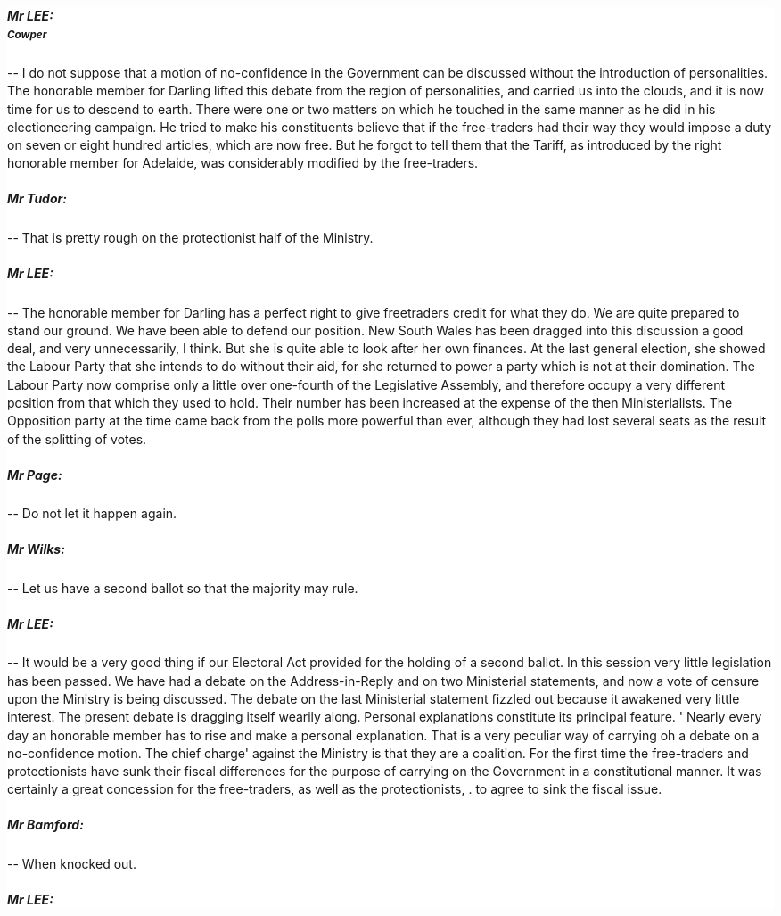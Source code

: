 ##### Mr LEE:<br><small class="text-muted">Cowper</small>

-- I do not suppose that a motion of no-confidence in the Government can be discussed without the introduction of personalities. The honorable member for Darling lifted this debate from the region of personalities, and carried us into the clouds, and it is now time for us to descend to earth. There were one or two matters on which he touched in the same manner as he did in his electioneering campaign. He tried to make his constituents believe that if the free-traders had their way they would impose a duty on seven or eight hundred articles, which are now free. But he forgot to tell them that the Tariff, as introduced by the right honorable member for Adelaide, was considerably modified by the free-traders. 

##### Mr Tudor:

-- That is  pretty  rough on the protectionist half of the Ministry. 

##### Mr LEE:

-- The honorable member for Darling has a perfect right to give freetraders credit for what they do. We are quite prepared to stand our ground. We have been able to defend our position. New South Wales has been dragged into this discussion a good deal, and very unnecessarily, I think. But she is quite able to look after her own finances. At the last general election, she showed the Labour Party that she intends to do without their aid, for she returned to power a party which is not at their domination. The Labour Party now comprise only a little over one-fourth of the Legislative Assembly, and therefore occupy a very different position from that which they used to hold. Their number has been increased at the expense of the then Ministerialists. The Opposition party at the time came back from the polls more powerful than ever, although they had lost several seats as the result of the splitting of votes. 

##### Mr Page:

-- Do not let it happen again. 

##### Mr Wilks:

-- Let us have a second ballot so that the majority may rule. 

##### Mr LEE:

-- It would be a very good thing if our Electoral Act provided for the holding of a second ballot. In this session very little legislation has been passed. We have had a debate on the Address-in-Reply and on two Ministerial statements, and now a vote of censure upon the Ministry is being discussed. The debate on the last Ministerial statement fizzled out because it awakened very little interest. The  present  debate is dragging itself wearily along. Personal explanations constitute its principal feature. ' Nearly every day an honorable member has to rise and make a personal explanation. That is a very peculiar way of carrying oh a debate on a no-confidence motion. The chief charge' against the Ministry is that they are a coalition. For the first time the free-traders and protectionists have sunk their fiscal differences for the purpose of carrying on the Government in a constitutional manner. It was certainly a great concession for the free-traders, as well as the protectionists, . to agree to sink the fiscal issue. 

##### Mr Bamford:

-- When knocked out. 

##### Mr LEE:
